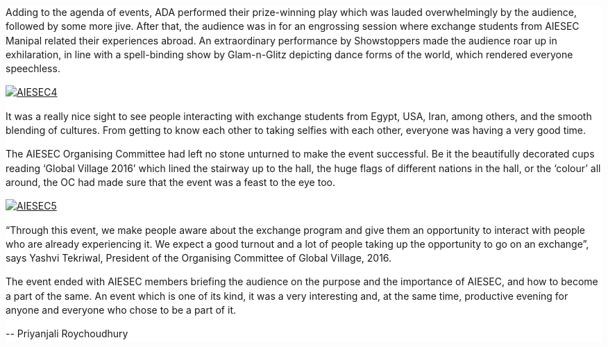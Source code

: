 Adding to the agenda of events, ADA performed their prize-winning play which was lauded overwhelmingly by the audience, followed by some more jive. After that, the audience was in for an engrossing session where exchange students from AIESEC Manipal related their experiences abroad. An extraordinary performance by Showstoppers made the audience roar up in exhilaration, in line with a spell-binding show by Glam-n-Glitz depicting dance forms of the world, which rendered everyone speechless.

<a href="http://manipalthetalk.net/wp-content/uploads/2016/08/AIESEC4.jpg" xlink="href"><img class="aligncenter size-full wp-image-3734" src="http://manipalthetalk.net/wp-content/uploads/2016/08/AIESEC4.jpg" alt="AIESEC4" width="960" height="640" /></a>

It was a really nice sight to see people interacting with exchange students from Egypt, USA, Iran, among others, and the smooth blending of cultures. From getting to know each other to taking selfies with each other, everyone was having a very good time.

The AIESEC Organising Committee had left no stone unturned to make the event successful. Be it the beautifully decorated cups reading ‘Global Village 2016’ which lined the stairway up to the hall, the huge flags of different nations in the hall, or the ‘colour’ all around, the OC had made sure that the event was a feast to the eye too.

<a href="http://manipalthetalk.net/wp-content/uploads/2016/08/AIESEC5.jpg" xlink="href"><img class="aligncenter size-full wp-image-3733" src="http://manipalthetalk.net/wp-content/uploads/2016/08/AIESEC5.jpg" alt="AIESEC5" width="960" height="640" /></a>

“Through this event, we make people aware about the exchange program and give them an opportunity to interact with people who are already experiencing it. We expect a good turnout and a lot of people taking up the opportunity to go on an exchange”, says Yashvi Tekriwal, President of the Organising Committee of Global Village, 2016.

The event ended with AIESEC members briefing the audience on the purpose and the importance of AIESEC, and how to become a part of the same. An event which is one of its kind, it was a very interesting and, at the same time, productive evening for anyone and everyone who chose to be a part of it.

-- Priyanjali Roychoudhury
